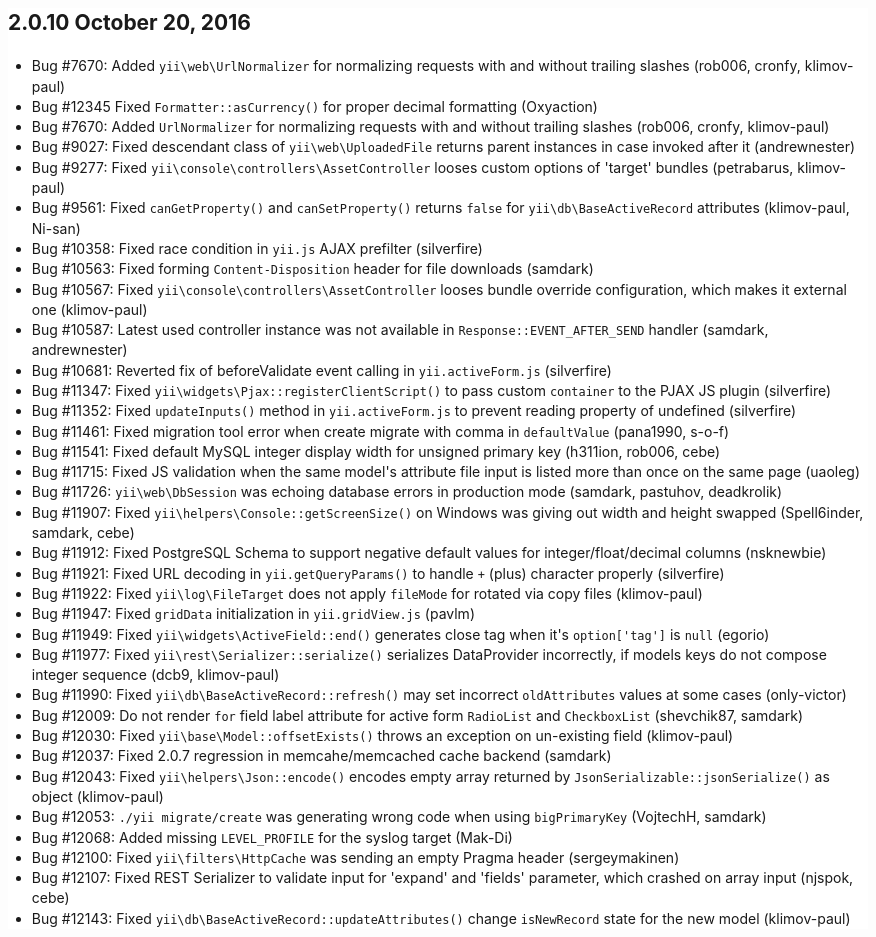 2.0.10 October 20, 2016
-----------------------

- Bug #7670: Added `yii\web\UrlNormalizer` for normalizing requests with and without trailing slashes (rob006, cronfy, klimov-paul)
- Bug #12345 Fixed `Formatter::asCurrency()` for proper decimal formatting (Oxyaction)
- Bug #7670: Added `UrlNormalizer` for normalizing requests with and without trailing slashes (rob006, cronfy, klimov-paul)
- Bug #9027: Fixed descendant class of `yii\web\UploadedFile` returns parent instances in case invoked after it (andrewnester)
- Bug #9277: Fixed `yii\console\controllers\AssetController` looses custom options of 'target' bundles (petrabarus, klimov-paul)
- Bug #9561: Fixed `canGetProperty()` and `canSetProperty()` returns `false` for `yii\db\BaseActiveRecord` attributes (klimov-paul, Ni-san)
- Bug #10358: Fixed race condition in `yii.js` AJAX prefilter (silverfire)
- Bug #10563: Fixed forming `Content-Disposition` header for file downloads (samdark)
- Bug #10567: Fixed `yii\console\controllers\AssetController` looses bundle override configuration, which makes it external one (klimov-paul)
- Bug #10587: Latest used controller instance was not available in `Response::EVENT_AFTER_SEND` handler (samdark, andrewnester)
- Bug #10681: Reverted fix of beforeValidate event calling in `yii.activeForm.js` (silverfire)
- Bug #11347: Fixed `yii\widgets\Pjax::registerClientScript()` to pass custom `container` to the PJAX JS plugin (silverfire)
- Bug #11352: Fixed `updateInputs()` method in `yii.activeForm.js` to prevent reading property of undefined (silverfire)
- Bug #11461: Fixed migration tool error when create migrate with comma in `defaultValue` (pana1990, s-o-f)
- Bug #11541: Fixed default MySQL integer display width for unsigned primary key (h311ion, rob006, cebe)
- Bug #11715: Fixed JS validation when the same model's attribute file input is listed more than once on the same page (uaoleg)
- Bug #11726: `yii\web\DbSession` was echoing database errors in production mode (samdark, pastuhov, deadkrolik)
- Bug #11907: Fixed `yii\helpers\Console::getScreenSize()` on Windows was giving out width and height swapped (Spell6inder, samdark, cebe)
- Bug #11912: Fixed PostgreSQL Schema to support negative default values for integer/float/decimal columns (nsknewbie)
- Bug #11921: Fixed URL decoding in `yii.getQueryParams()` to handle `+` (plus) character properly (silverfire)
- Bug #11922: Fixed `yii\log\FileTarget` does not apply `fileMode` for rotated via copy files (klimov-paul)
- Bug #11947: Fixed `gridData` initialization in `yii.gridView.js` (pavlm)
- Bug #11949: Fixed `yii\widgets\ActiveField::end()` generates close tag when it's `option['tag']` is `null` (egorio)
- Bug #11977: Fixed `yii\rest\Serializer::serialize()` serializes DataProvider incorrectly, if models keys do not compose integer sequence (dcb9, klimov-paul)
- Bug #11990: Fixed `yii\db\BaseActiveRecord::refresh()` may set incorrect `oldAttributes` values at some cases (only-victor)
- Bug #12009: Do not render `for` field label attribute for active form `RadioList` and `CheckboxList` (shevchik87, samdark)
- Bug #12030: Fixed `yii\base\Model::offsetExists()` throws an exception on un-existing field (klimov-paul)
- Bug #12037: Fixed 2.0.7 regression in memcahe/memcached cache backend (samdark)
- Bug #12043: Fixed `yii\helpers\Json::encode()` encodes empty array returned by `JsonSerializable::jsonSerialize()` as object (klimov-paul)
- Bug #12053: `./yii migrate/create` was generating wrong code when using `bigPrimaryKey` (VojtechH, samdark)
- Bug #12068: Added missing `LEVEL_PROFILE` for the syslog target (Mak-Di)
- Bug #12100: Fixed `yii\filters\HttpCache` was sending an empty Pragma header (sergeymakinen)
- Bug #12107: Fixed REST Serializer to validate input for 'expand' and 'fields' parameter, which crashed on array input (njspok, cebe)
- Bug #12143: Fixed `yii\db\BaseActiveRecord::updateAttributes()` change `isNewRecord` state for the new model (klimov-paul)